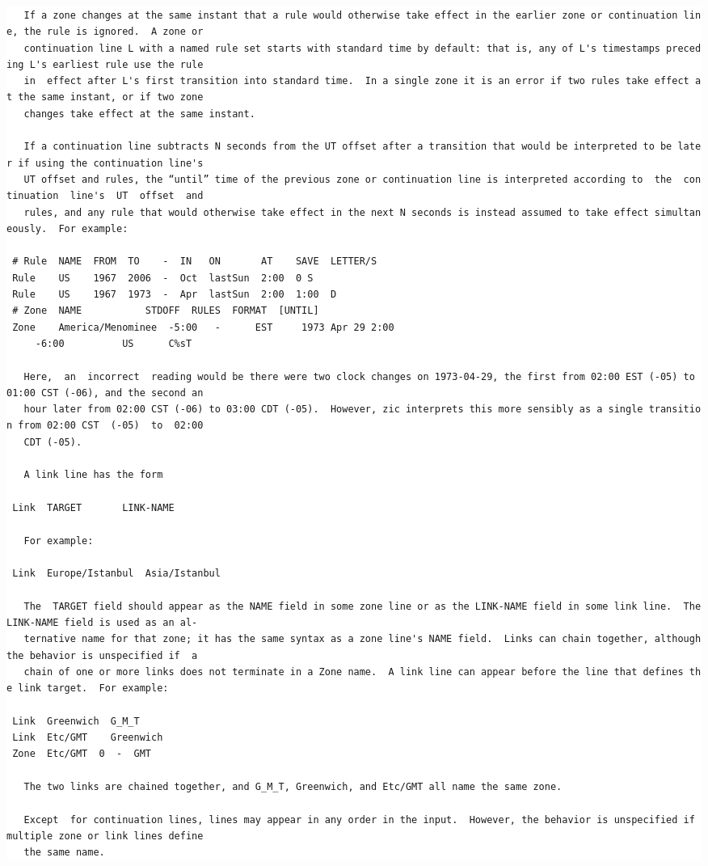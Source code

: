        If a zone changes at the same instant that a rule would otherwise take effect in the earlier zone or continuation line, the rule is ignored.  A zone or
       continuation line L with a named rule set starts with standard time by default: that is, any of L's timestamps preceding L's earliest rule use the rule
       in  effect after L's first transition into standard time.  In a single zone it is an error if two rules take effect at the same instant, or if two zone
       changes take effect at the same instant.

       If a continuation line subtracts N seconds from the UT offset after a transition that would be interpreted to be later if using the continuation line's
       UT offset and rules, the “until” time of the previous zone or continuation line is interpreted according to  the	 continuation  line's  UT  offset  and
       rules, and any rule that would otherwise take effect in the next N seconds is instead assumed to take effect simultaneously.  For example:

	 # Rule	 NAME  FROM  TO	   -  IN   ON	    AT	  SAVE	LETTER/S
	 Rule	 US    1967  2006  -  Oct  lastSun  2:00  0	S
	 Rule	 US    1967  1973  -  Apr  lastSun  2:00  1:00	D
	 # Zone	 NAME		    STDOFF  RULES  FORMAT  [UNTIL]
	 Zone	 America/Menominee  -5:00   -	   EST	   1973 Apr 29 2:00
		 -6:00		    US	    C%sT

       Here,  an  incorrect  reading would be there were two clock changes on 1973-04-29, the first from 02:00 EST (-05) to 01:00 CST (-06), and the second an
       hour later from 02:00 CST (-06) to 03:00 CDT (-05).  However, zic interprets this more sensibly as a single transition from 02:00 CST  (-05)  to	 02:00
       CDT (-05).

       A link line has the form

	 Link  TARGET		LINK-NAME

       For example:

	 Link  Europe/Istanbul	Asia/Istanbul

       The  TARGET field should appear as the NAME field in some zone line or as the LINK-NAME field in some link line.	 The LINK-NAME field is used as an al‐
       ternative name for that zone; it has the same syntax as a zone line's NAME field.  Links can chain together, although the behavior is unspecified if  a
       chain of one or more links does not terminate in a Zone name.  A link line can appear before the line that defines the link target.  For example:

	 Link  Greenwich  G_M_T
	 Link  Etc/GMT	  Greenwich
	 Zone  Etc/GMT	0  -  GMT

       The two links are chained together, and G_M_T, Greenwich, and Etc/GMT all name the same zone.

       Except  for continuation lines, lines may appear in any order in the input.  However, the behavior is unspecified if multiple zone or link lines define
       the same name.
